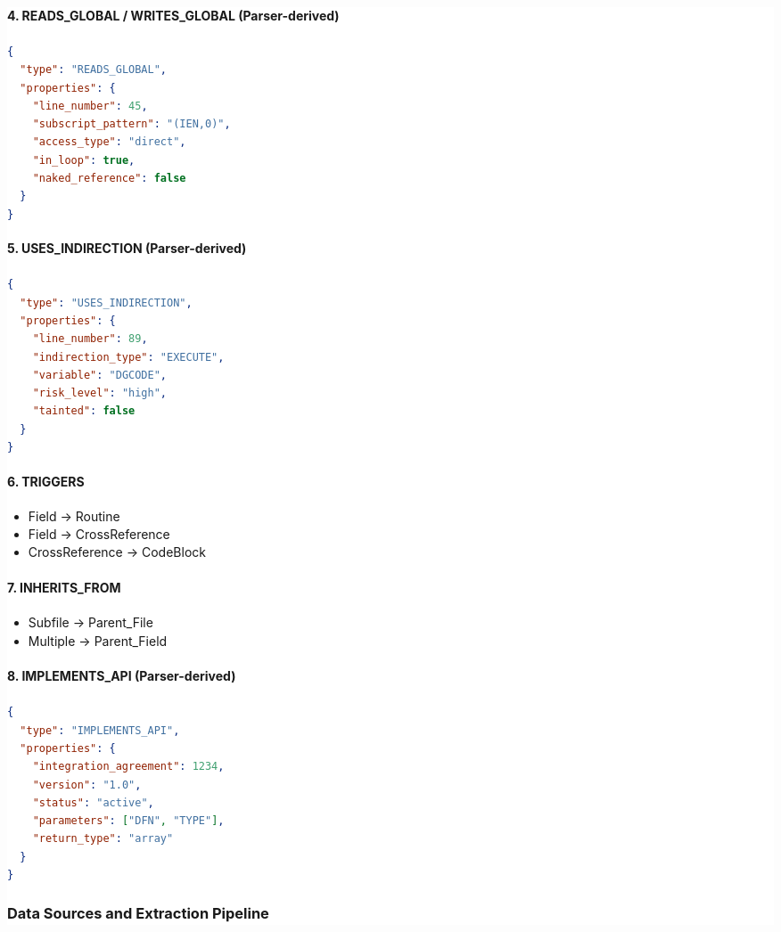 #### 4. READS_GLOBAL / WRITES_GLOBAL (Parser-derived)
```json
{
  "type": "READS_GLOBAL",
  "properties": {
    "line_number": 45,
    "subscript_pattern": "(IEN,0)",
    "access_type": "direct",
    "in_loop": true,
    "naked_reference": false
  }
}
```

#### 5. USES_INDIRECTION (Parser-derived)
```json
{
  "type": "USES_INDIRECTION",
  "properties": {
    "line_number": 89,
    "indirection_type": "EXECUTE",
    "variable": "DGCODE",
    "risk_level": "high",
    "tainted": false
  }
}
```

#### 6. TRIGGERS
- Field → Routine
- Field → CrossReference
- CrossReference → CodeBlock

#### 7. INHERITS_FROM
- Subfile → Parent_File
- Multiple → Parent_Field

#### 8. IMPLEMENTS_API (Parser-derived)
```json
{
  "type": "IMPLEMENTS_API",
  "properties": {
    "integration_agreement": 1234,
    "version": "1.0",
    "status": "active",
    "parameters": ["DFN", "TYPE"],
    "return_type": "array"
  }
}
```

### Data Sources and Extraction Pipeline
